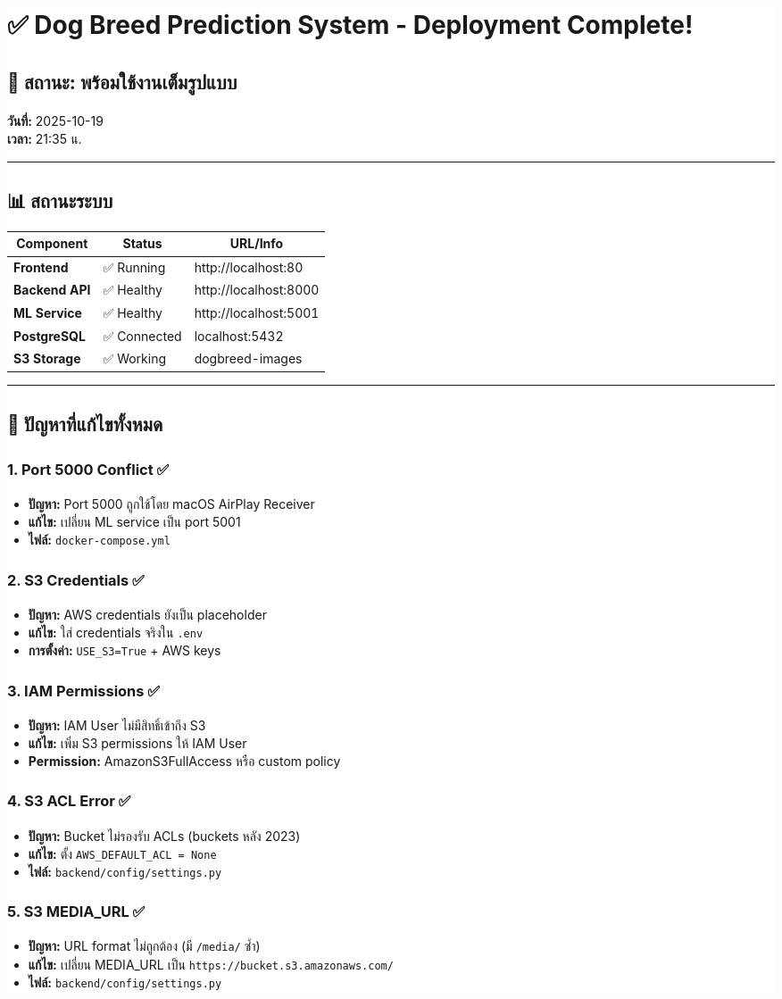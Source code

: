 # ✅ Dog Breed Prediction System - Deployment Complete!

## 🎉 สถานะ: พร้อมใช้งานเต็มรูปแบบ

**วันที่:** 2025-10-19  
**เวลา:** 21:35 น.

---

## 📊 **สถานะระบบ**

| Component | Status | URL/Info |
|-----------|--------|----------|
| **Frontend** | ✅ Running | http://localhost:80 |
| **Backend API** | ✅ Healthy | http://localhost:8000 |
| **ML Service** | ✅ Healthy | http://localhost:5001 |
| **PostgreSQL** | ✅ Connected | localhost:5432 |
| **S3 Storage** | ✅ Working | dogbreed-images |

---

## 🔧 **ปัญหาที่แก้ไขทั้งหมด**

### **1. Port 5000 Conflict** ✅
- **ปัญหา:** Port 5000 ถูกใช้โดย macOS AirPlay Receiver
- **แก้ไข:** เปลี่ยน ML service เป็น port 5001
- **ไฟล์:** `docker-compose.yml`

### **2. S3 Credentials** ✅
- **ปัญหา:** AWS credentials ยังเป็น placeholder
- **แก้ไข:** ใส่ credentials จริงใน `.env`
- **การตั้งค่า:** `USE_S3=True` + AWS keys

### **3. IAM Permissions** ✅
- **ปัญหา:** IAM User ไม่มีสิทธิ์เข้าถึง S3
- **แก้ไข:** เพิ่ม S3 permissions ให้ IAM User
- **Permission:** AmazonS3FullAccess หรือ custom policy

### **4. S3 ACL Error** ✅
- **ปัญหา:** Bucket ไม่รองรับ ACLs (buckets หลัง 2023)
- **แก้ไข:** ตั้ง `AWS_DEFAULT_ACL = None`
- **ไฟล์:** `backend/config/settings.py`

### **5. S3 MEDIA_URL** ✅
- **ปัญหา:** URL format ไม่ถูกต้อง (มี `/media/` ซ้ำ)
- **แก้ไข:** เปลี่ยน MEDIA_URL เป็น `https://bucket.s3.amazonaws.com/`
- **ไฟล์:** `backend/config/settings.py`
